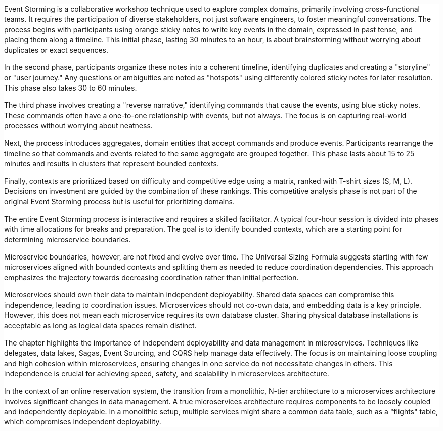 

Event Storming is a collaborative workshop technique used to explore complex domains, primarily involving cross-functional teams. It requires the participation of diverse stakeholders, not just software engineers, to foster meaningful conversations. The process begins with participants using orange sticky notes to write key events in the domain, expressed in past tense, and placing them along a timeline. This initial phase, lasting 30 minutes to an hour, is about brainstorming without worrying about duplicates or exact sequences.

In the second phase, participants organize these notes into a coherent timeline, identifying duplicates and creating a "storyline" or "user journey." Any questions or ambiguities are noted as "hotspots" using differently colored sticky notes for later resolution. This phase also takes 30 to 60 minutes.

The third phase involves creating a "reverse narrative," identifying commands that cause the events, using blue sticky notes. These commands often have a one-to-one relationship with events, but not always. The focus is on capturing real-world processes without worrying about neatness.

Next, the process introduces aggregates, domain entities that accept commands and produce events. Participants rearrange the timeline so that commands and events related to the same aggregate are grouped together. This phase lasts about 15 to 25 minutes and results in clusters that represent bounded contexts.

Finally, contexts are prioritized based on difficulty and competitive edge using a matrix, ranked with T-shirt sizes (S, M, L). Decisions on investment are guided by the combination of these rankings. This competitive analysis phase is not part of the original Event Storming process but is useful for prioritizing domains.

The entire Event Storming process is interactive and requires a skilled facilitator. A typical four-hour session is divided into phases with time allocations for breaks and preparation. The goal is to identify bounded contexts, which are a starting point for determining microservice boundaries.

Microservice boundaries, however, are not fixed and evolve over time. The Universal Sizing Formula suggests starting with few microservices aligned with bounded contexts and splitting them as needed to reduce coordination dependencies. This approach emphasizes the trajectory towards decreasing coordination rather than initial perfection.

Microservices should own their data to maintain independent deployability. Shared data spaces can compromise this independence, leading to coordination issues. Microservices should not co-own data, and embedding data is a key principle. However, this does not mean each microservice requires its own database cluster. Sharing physical database installations is acceptable as long as logical data spaces remain distinct.

The chapter highlights the importance of independent deployability and data management in microservices. Techniques like delegates, data lakes, Sagas, Event Sourcing, and CQRS help manage data effectively. The focus is on maintaining loose coupling and high cohesion within microservices, ensuring changes in one service do not necessitate changes in others. This independence is crucial for achieving speed, safety, and scalability in microservices architecture.



In the context of an online reservation system, the transition from a monolithic, N-tier architecture to a microservices architecture involves significant changes in data management. A true microservices architecture requires components to be loosely coupled and independently deployable. In a monolithic setup, multiple services might share a common data table, such as a "flights" table, which compromises independent deployability.

